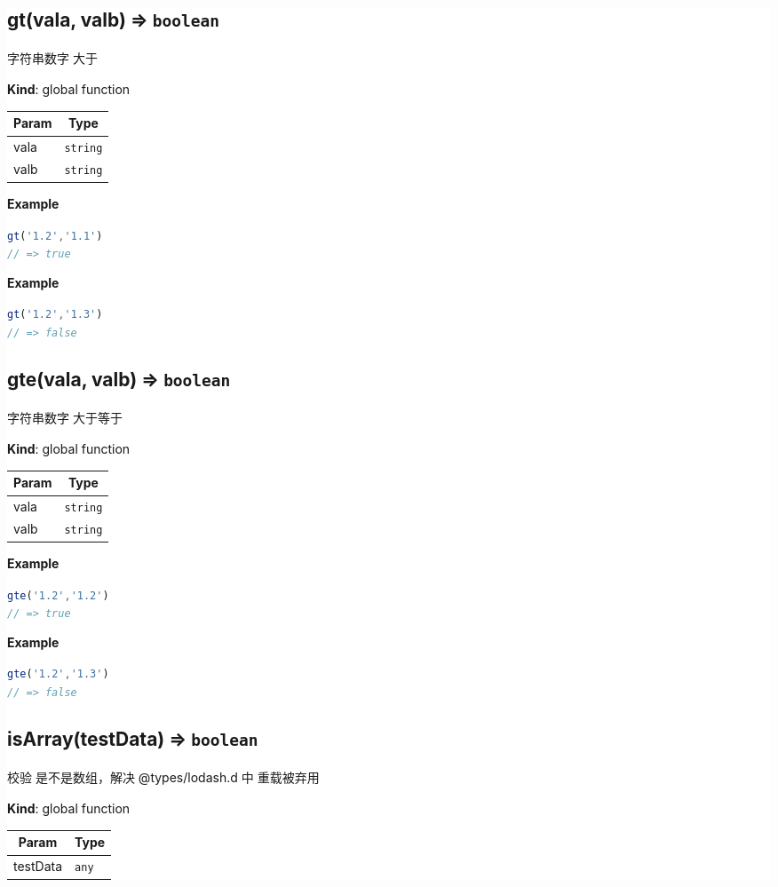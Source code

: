 ## gt(vala, valb) ⇒ <code>boolean</code>
<p>字符串数字 大于</p>

**Kind**: global function  

| Param | Type |
| --- | --- |
| vala | <code>string</code> | 
| valb | <code>string</code> | 

**Example**  
```js
gt('1.2','1.1')
// => true
```
**Example**  
```js
gt('1.2','1.3')
// => false
```
<a name="gte"></a>

## gte(vala, valb) ⇒ <code>boolean</code>
<p>字符串数字 大于等于</p>

**Kind**: global function  

| Param | Type |
| --- | --- |
| vala | <code>string</code> | 
| valb | <code>string</code> | 

**Example**  
```js
gte('1.2','1.2')
// => true
```
**Example**  
```js
gte('1.2','1.3')
// => false
```
<a name="isArray"></a>

## isArray(testData) ⇒ <code>boolean</code>
<p>校验 是不是数组，解决 @types/lodash.d 中 重载被弃用</p>

**Kind**: global function  

| Param | Type |
| --- | --- |
| testData | <code>any</code> | 
